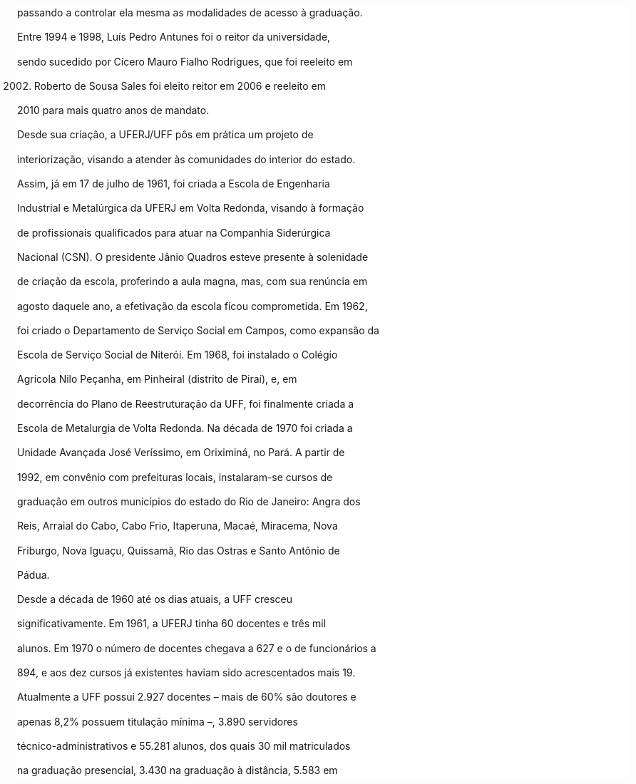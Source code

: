 passando a controlar ela mesma as modalidades de acesso à graduação.

Entre 1994 e 1998, Luís Pedro Antunes foi o reitor da universidade,

sendo sucedido por Cícero Mauro Fialho Rodrigues, que foi reeleito em

2002. Roberto de Sousa Sales foi eleito reitor em 2006 e reeleito em

2010 para mais quatro anos de mandato.



Desde sua criação, a UFERJ/UFF pôs em prática um projeto de

interiorização, visando a atender às comunidades do interior do estado.

Assim, já em 17 de julho de 1961, foi criada a Escola de Engenharia

Industrial e Metalúrgica da UFERJ em Volta Redonda, visando à formação

de profissionais qualificados para atuar na Companhia Siderúrgica

Nacional (CSN). O presidente Jânio Quadros esteve presente à solenidade

de criação da escola, proferindo a aula magna, mas, com sua renúncia em

agosto daquele ano, a efetivação da escola ficou comprometida. Em 1962,

foi criado o Departamento de Serviço Social em Campos, como expansão da

Escola de Serviço Social de Niterói. Em 1968, foi instalado o Colégio

Agrícola Nilo Peçanha, em Pinheiral (distrito de Piraí), e, em

decorrência do Plano de Reestruturação da UFF, foi finalmente criada a

Escola de Metalurgia de Volta Redonda. Na década de 1970 foi criada a

Unidade Avançada José Veríssimo, em Oriximiná, no Pará. A partir de

1992, em convênio com prefeituras locais, instalaram-se cursos de

graduação em outros municípios do estado do Rio de Janeiro: Angra dos

Reis, Arraial do Cabo, Cabo Frio, Itaperuna, Macaé, Miracema, Nova

Friburgo, Nova Iguaçu, Quissamã, Rio das Ostras e Santo Antônio de

Pádua.



Desde a década de 1960 até os dias atuais, a UFF cresceu

significativamente. Em 1961, a UFERJ tinha 60 docentes e três mil

alunos. Em 1970 o número de docentes chegava a 627 e o de funcionários a

894, e aos dez cursos já existentes haviam sido acrescentados mais 19.

Atualmente a UFF possui 2.927 docentes – mais de 60% são doutores e

apenas 8,2% possuem titulação mínima –, 3.890 servidores

técnico-administrativos e 55.281 alunos, dos quais 30 mil matriculados

na graduação presencial, 3.430 na graduação à distância, 5.583 em
